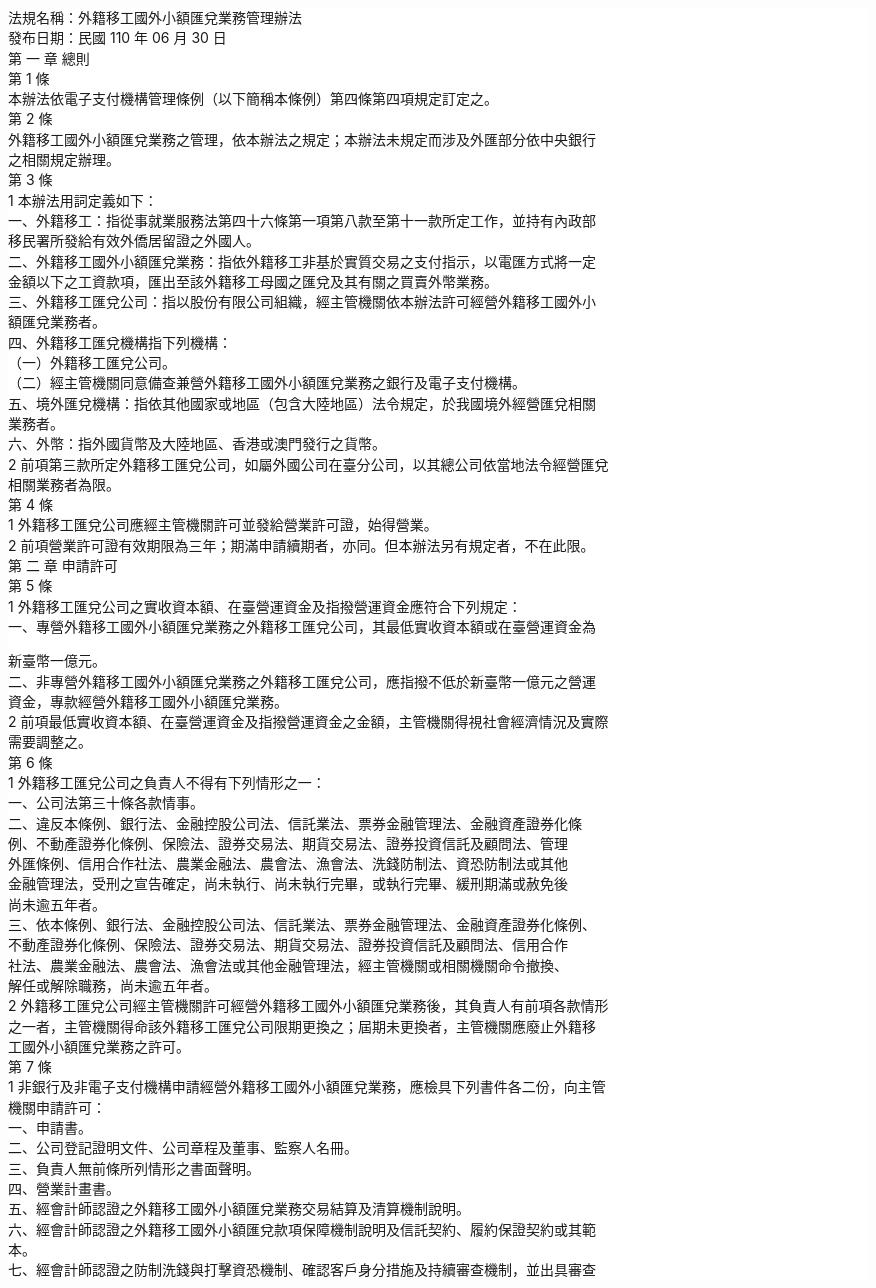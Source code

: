 法規名稱：外籍移工國外小額匯兌業務管理辦法  
發布日期：民國 110 年 06 月 30 日  
第 一 章 總則  
第 1 條  
本辦法依電子支付機構管理條例（以下簡稱本條例）第四條第四項規定訂定之。  
第 2 條  
外籍移工國外小額匯兌業務之管理，依本辦法之規定；本辦法未規定而涉及外匯部分依中央銀行  
之相關規定辦理。  
第 3 條  
1 本辦法用詞定義如下：  
一、外籍移工：指從事就業服務法第四十六條第一項第八款至第十一款所定工作，並持有內政部  
移民署所發給有效外僑居留證之外國人。  
二、外籍移工國外小額匯兌業務：指依外籍移工非基於實質交易之支付指示，以電匯方式將一定  
金額以下之工資款項，匯出至該外籍移工母國之匯兌及其有關之買賣外幣業務。  
三、外籍移工匯兌公司：指以股份有限公司組織，經主管機關依本辦法許可經營外籍移工國外小  
額匯兌業務者。  
四、外籍移工匯兌機構指下列機構：  
（一）外籍移工匯兌公司。  
（二）經主管機關同意備查兼營外籍移工國外小額匯兌業務之銀行及電子支付機構。  
五、境外匯兌機構：指依其他國家或地區（包含大陸地區）法令規定，於我國境外經營匯兌相關  
業務者。  
六、外幣：指外國貨幣及大陸地區、香港或澳門發行之貨幣。  
2 前項第三款所定外籍移工匯兌公司，如屬外國公司在臺分公司，以其總公司依當地法令經營匯兌  
相關業務者為限。  
第 4 條  
1 外籍移工匯兌公司應經主管機關許可並發給營業許可證，始得營業。  
2 前項營業許可證有效期限為三年；期滿申請續期者，亦同。但本辦法另有規定者，不在此限。  
第 二 章 申請許可  
第 5 條  
1 外籍移工匯兌公司之實收資本額、在臺營運資金及指撥營運資金應符合下列規定：  
一、專營外籍移工國外小額匯兌業務之外籍移工匯兌公司，其最低實收資本額或在臺營運資金為  


新臺幣一億元。  
二、非專營外籍移工國外小額匯兌業務之外籍移工匯兌公司，應指撥不低於新臺幣一億元之營運  
資金，專款經營外籍移工國外小額匯兌業務。  
2 前項最低實收資本額、在臺營運資金及指撥營運資金之金額，主管機關得視社會經濟情況及實際  
需要調整之。  
第 6 條  
1 外籍移工匯兌公司之負責人不得有下列情形之一：  
一、公司法第三十條各款情事。  
二、違反本條例、銀行法、金融控股公司法、信託業法、票券金融管理法、金融資產證券化條  
例、不動產證券化條例、保險法、證券交易法、期貨交易法、證券投資信託及顧問法、管理  
外匯條例、信用合作社法、農業金融法、農會法、漁會法、洗錢防制法、資恐防制法或其他  
金融管理法，受刑之宣告確定，尚未執行、尚未執行完畢，或執行完畢、緩刑期滿或赦免後  
尚未逾五年者。  
三、依本條例、銀行法、金融控股公司法、信託業法、票券金融管理法、金融資產證券化條例、  
不動產證券化條例、保險法、證券交易法、期貨交易法、證券投資信託及顧問法、信用合作  
社法、農業金融法、農會法、漁會法或其他金融管理法，經主管機關或相關機關命令撤換、  
解任或解除職務，尚未逾五年者。  
2 外籍移工匯兌公司經主管機關許可經營外籍移工國外小額匯兌業務後，其負責人有前項各款情形  
之一者，主管機關得命該外籍移工匯兌公司限期更換之；屆期未更換者，主管機關應廢止外籍移  
工國外小額匯兌業務之許可。  
第 7 條  
1 非銀行及非電子支付機構申請經營外籍移工國外小額匯兌業務，應檢具下列書件各二份，向主管  
機關申請許可：  
一、申請書。  
二、公司登記證明文件、公司章程及董事、監察人名冊。  
三、負責人無前條所列情形之書面聲明。  
四、營業計畫書。  
五、經會計師認證之外籍移工國外小額匯兌業務交易結算及清算機制說明。  
六、經會計師認證之外籍移工國外小額匯兌款項保障機制說明及信託契約、履約保證契約或其範  
本。  
七、經會計師認證之防制洗錢與打擊資恐機制、確認客戶身分措施及持續審查機制，並出具審查  